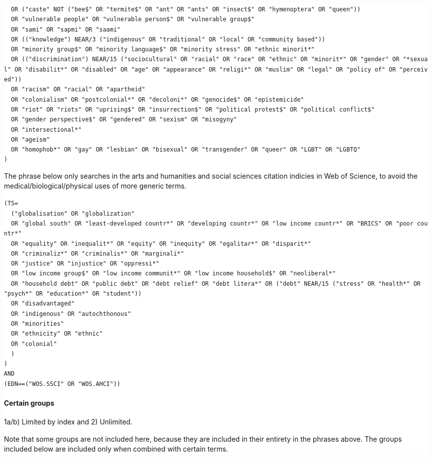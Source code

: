 ```Ceylon =
  OR ("caste" NOT ("bee$" OR "termite$" OR "ant" OR "ants" OR "insect$" OR "hymenoptera" OR "queen"))
  OR "vulnerable people" OR "vulnerable person$" OR "vulnerable group$"
  OR "sami" OR "sapmi" OR "saami"
  OR (("knowledge") NEAR/3 ("indigenous" OR "traditional" OR "local" OR "community based"))
  OR "minority group$" OR "minority language$" OR "minority stress" OR "ethnic minorit*"
  OR (("discrimination") NEAR/15 ("sociocultural" OR "racial" OR "race" OR "ethnic" OR "minorit*" OR "gender" OR "*sexual" OR "disabilit*" OR "disabled" OR "age" OR "appearance" OR "religi*" OR "muslim" OR "legal" OR "policy of" OR "perceived"))
  OR "racism" OR "racial" OR "apartheid"
  OR "colonialism" OR "postcolonial*" OR "decoloni*" OR "genocide$" OR "epistemicide"
  OR "riot" OR "riots" OR "uprising$" OR "insurrection$" OR "political protest$" OR "political conflict$"
  OR "gender perspective$" OR "gendered" OR "sexism" OR "misogyny"
  OR "intersectional*"
  OR "ageism"
  OR "homophob*" OR "gay" OR "lesbian" OR "bisexual" OR "transgender" OR "queer" OR "LGBT" OR "LGBTQ"
)
```

The phrase below only searches in the arts and humanities and social sciences citation indicies in Web of Science, to avoid the medical/biological/physical uses of more generic terms.

```Ceylon =
(TS=
  ("globalisation" OR "globalization"
  OR "global south" OR "least-developed countr*" OR "developing countr*" OR "low income countr*" OR "BRICS" OR "poor countr*"
  OR "equality" OR "inequalit*" OR "equity" OR "inequity" OR "egalitar*" OR "disparit*"
  OR "criminaliz*" OR "criminalis*" OR "marginali*"
  OR "justice" OR "injustice" OR "oppressi*"
  OR "low income group$" OR "low income communit*" OR "low income household$" OR "neoliberal*"
  OR "household debt" OR "public debt" OR "debt relief" OR "debt litera*" OR ("debt" NEAR/15 ("stress" OR "health*" OR "psych*" OR "education*" OR "student"))
  OR "disadvantaged"
  OR "indigenous" OR "autochthonous"
  OR "minorities"
  OR "ethnicity" OR "ethnic"
  OR "colonial"
  )
)
AND
(EDN==("WOS.SSCI" OR "WOS.AHCI"))
```

#### Certain groups

1a/b) Limited by index and 2) Unlimited.  

Note that some groups are not included here, because they are included in their entirety in the phrases above. The groups included below are included only when combined with certain terms.
